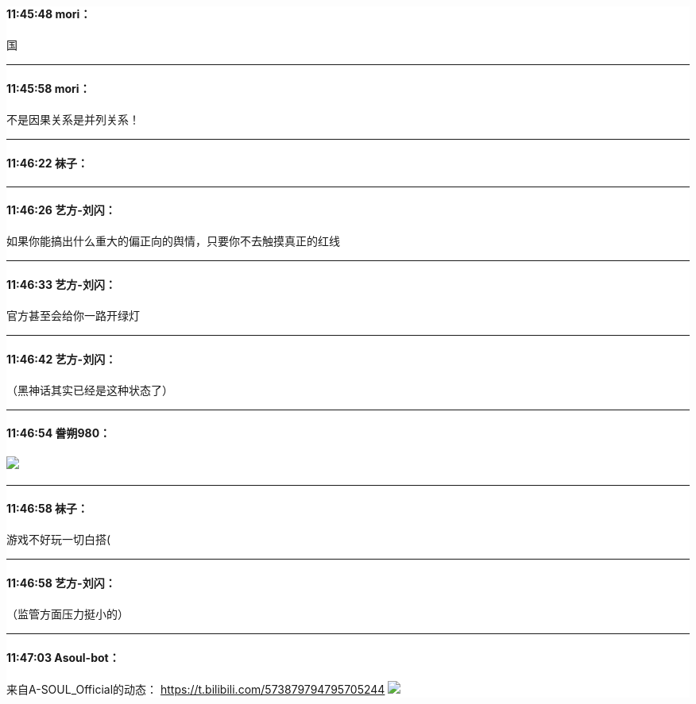 #### 11:45:48  mori：

国

*****

#### 11:45:58  mori：

不是因果关系是并列关系！

*****

#### 11:46:22  袜子：



*****

#### 11:46:26  艺方-刘闪：

如果你能搞出什么重大的偏正向的舆情，只要你不去触摸真正的红线

*****

#### 11:46:33  艺方-刘闪：

官方甚至会给你一路开绿灯

*****

#### 11:46:42  艺方-刘闪：

（黑神话其实已经是这种状态了）

*****

#### 11:46:54  誊朔980：

<img src="http://gchat.qpic.cn/gchatpic_new/2318442596/614391357-2386050696-9F61BADD99FB9714CE3C521244E0F98B/0?term=2" />

*****

#### 11:46:58  袜子：

游戏不好玩一切白搭(

*****

#### 11:46:58  艺方-刘闪：

（监管方面压力挺小的）

*****

#### 11:47:03  Asoul-bot：

来自A-SOUL_Official的动态：
https://t.bilibili.com/573879794795705244
<img src="http://gchat.qpic.cn/gchatpic_new/3408592334/614391357-2964179624-EC478CA6A433AFD08F5336EACF508E39/0?term=2" />
